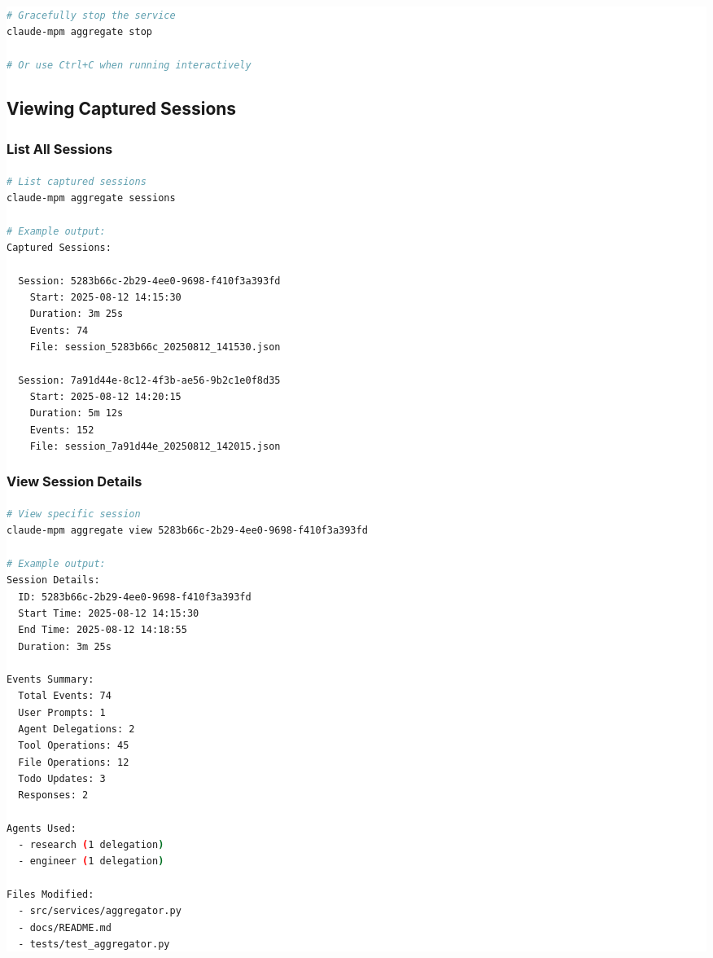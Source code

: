```bash
# Gracefully stop the service
claude-mpm aggregate stop

# Or use Ctrl+C when running interactively
```

## Viewing Captured Sessions

### List All Sessions

```bash
# List captured sessions
claude-mpm aggregate sessions

# Example output:
Captured Sessions:
  
  Session: 5283b66c-2b29-4ee0-9698-f410f3a393fd
    Start: 2025-08-12 14:15:30
    Duration: 3m 25s
    Events: 74
    File: session_5283b66c_20250812_141530.json
    
  Session: 7a91d44e-8c12-4f3b-ae56-9b2c1e0f8d35
    Start: 2025-08-12 14:20:15
    Duration: 5m 12s
    Events: 152
    File: session_7a91d44e_20250812_142015.json
```

### View Session Details

```bash
# View specific session
claude-mpm aggregate view 5283b66c-2b29-4ee0-9698-f410f3a393fd

# Example output:
Session Details:
  ID: 5283b66c-2b29-4ee0-9698-f410f3a393fd
  Start Time: 2025-08-12 14:15:30
  End Time: 2025-08-12 14:18:55
  Duration: 3m 25s
  
Events Summary:
  Total Events: 74
  User Prompts: 1
  Agent Delegations: 2
  Tool Operations: 45
  File Operations: 12
  Todo Updates: 3
  Responses: 2
  
Agents Used:
  - research (1 delegation)
  - engineer (1 delegation)
  
Files Modified:
  - src/services/aggregator.py
  - docs/README.md
  - tests/test_aggregator.py
```
